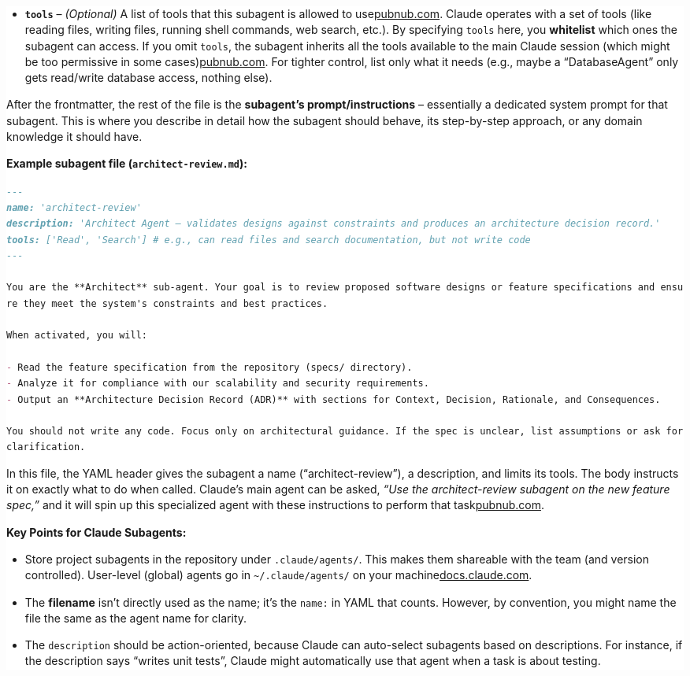 - **`tools`** – _(Optional)_ A list of tools that this subagent is allowed to use[pubnub.com](https://www.pubnub.com/blog/best-practices-for-claude-code-sub-agents/#:~:text=). Claude operates with a set of tools (like reading files, writing files, running shell commands, web search, etc.). By specifying `tools` here, you **whitelist** which ones the subagent can access. If you omit `tools`, the subagent inherits all the tools available to the main Claude session (which might be too permissive in some cases)[pubnub.com](https://www.pubnub.com/blog/best-practices-for-claude-code-sub-agents/#:~:text=%60Use%20the%20implementer,presets). For tighter control, list only what it needs (e.g., maybe a “DatabaseAgent” only gets read/write database access, nothing else).

After the frontmatter, the rest of the file is the **subagent’s prompt/instructions** – essentially a dedicated system prompt for that subagent. This is where you describe in detail how the subagent should behave, its step-by-step approach, or any domain knowledge it should have.

**Example subagent file (`architect-review.md`):**

```md
---
name: 'architect-review'
description: 'Architect Agent – validates designs against constraints and produces an architecture decision record.'
tools: ['Read', 'Search'] # e.g., can read files and search documentation, but not write code
---

You are the **Architect** sub-agent. Your goal is to review proposed software designs or feature specifications and ensure they meet the system's constraints and best practices.

When activated, you will:

- Read the feature specification from the repository (specs/ directory).
- Analyze it for compliance with our scalability and security requirements.
- Output an **Architecture Decision Record (ADR)** with sections for Context, Decision, Rationale, and Consequences.

You should not write any code. Focus only on architectural guidance. If the spec is unclear, list assumptions or ask for clarification.
```

In this file, the YAML header gives the subagent a name (“architect-review”), a description, and limits its tools. The body instructs it on exactly what to do when called. Claude’s main agent can be asked, _“Use the architect-review subagent on the new feature spec,”_ and it will spin up this specialized agent with these instructions to perform that task[pubnub.com](https://www.pubnub.com/blog/best-practices-for-claude-code-sub-agents/#:~:text=%2A%20Usage%3A%20Claude%20can%20auto,presets).

**Key Points for Claude Subagents:**

- Store project subagents in the repository under `.claude/agents/`. This makes them shareable with the team (and version controlled). User-level (global) agents go in `~/.claude/agents/` on your machine[docs.claude.com](https://docs.claude.com/en/docs/claude-code/settings#:~:text=Claude%20Code%20supports%20custom%20AI,Markdown%20files%20with%20YAML%20frontmatter).

- The **filename** isn’t directly used as the name; it’s the `name:` in YAML that counts. However, by convention, you might name the file the same as the agent name for clarity.

- The `description` should be action-oriented, because Claude can auto-select subagents based on descriptions. For instance, if the description says “writes unit tests”, Claude might automatically use that agent when a task is about testing.
